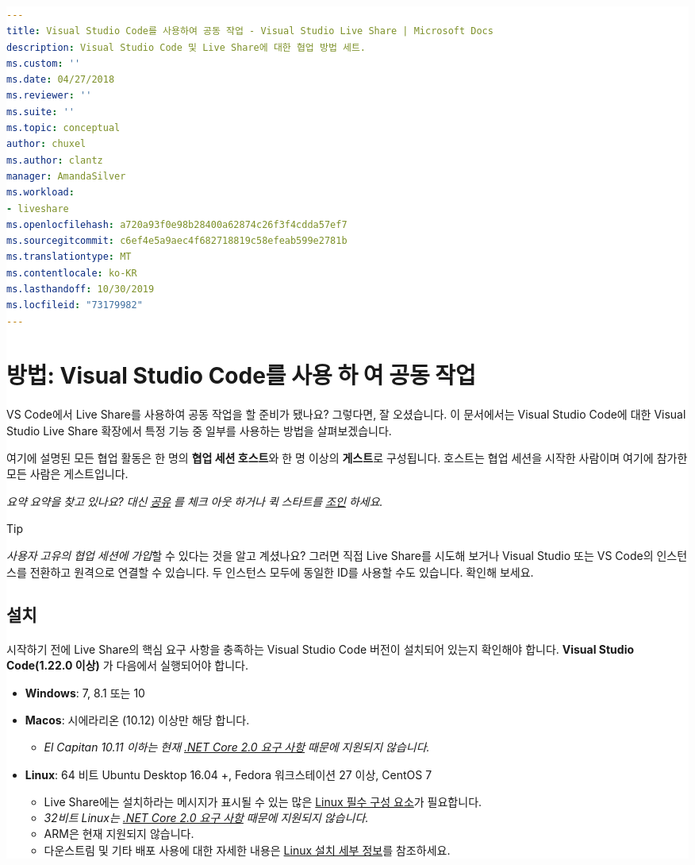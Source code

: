```yaml
---
title: Visual Studio Code를 사용하여 공동 작업 - Visual Studio Live Share | Microsoft Docs
description: Visual Studio Code 및 Live Share에 대한 협업 방법 세트.
ms.custom: ''
ms.date: 04/27/2018
ms.reviewer: ''
ms.suite: ''
ms.topic: conceptual
author: chuxel
ms.author: clantz
manager: AmandaSilver
ms.workload:
- liveshare
ms.openlocfilehash: a720a93f0e98b28400a62874c26f3f4cdda57ef7
ms.sourcegitcommit: c6ef4e5a9aec4f682718819c58efeab599e2781b
ms.translationtype: MT
ms.contentlocale: ko-KR
ms.lasthandoff: 10/30/2019
ms.locfileid: "73179982"
---
```



# <a name="how-to-collaborate-using-visual-studio-code"></a>방법: Visual Studio Code를 사용 하 여 공동 작업

VS Code에서 Live Share를 사용하여 공동 작업을 할 준비가 됐나요?  그렇다면, 잘 오셨습니다. 이 문서에서는 Visual Studio Code에 대한 Visual Studio Live Share 확장에서 특정 기능 중 일부를 사용하는 방법을 살펴보겠습니다.

여기에 설명된 모든 협업 활동은 한 명의 **협업 세션 호스트**와 한 명 이상의 **게스트**로 구성됩니다. 호스트는 협업 세션을 시작한 사람이며 여기에 참가한 모든 사람은 게스트입니다.

*요약 요약을 찾고 있나요? 대신 [공유](../quickstart/share.md) 를 체크 아웃 하거나 퀵 스타트를 [조인](../quickstart/join.md) 하세요.*

> [!TIP]
> *사용자 고유의 협업 세션에 가입*할 수 있다는 것을 알고 계셨나요? 그러면 직접 Live Share를 시도해 보거나 Visual Studio 또는 VS Code의 인스턴스를 전환하고 원격으로 연결할 수 있습니다. 두 인스턴스 모두에 동일한 ID를 사용할 수도 있습니다. 확인해 보세요.

## <a name="installation"></a>설치

시작하기 전에 Live Share의 핵심 요구 사항을 충족하는 Visual Studio Code 버전이 설치되어 있는지 확인해야 합니다. **Visual Studio Code(1.22.0 이상)** 가 다음에서 실행되어야 합니다.

- **Windows**: 7, 8.1 또는 10

- **Macos**: 시에라리온 (10.12) 이상만 해당 합니다.
    - _El Capitan 10.11 이하는 현재 [.NET Core 2.0 요구 사항](https://go.microsoft.com/fwlink/?linkid=872315) 때문에 지원되지 않습니다._

- **Linux**: 64 비트 Ubuntu Desktop 16.04 +, Fedora 워크스테이션 27 이상, CentOS 7

    - Live Share에는 설치하라는 메시지가 표시될 수 있는 많은 [Linux 필수 구성 요소](#linux-install-steps)가 필요합니다.
    - _32비트 Linux는 [.NET Core 2.0 요구 사항](https://go.microsoft.com/fwlink/?linkid=872314) 때문에 지원되지 않습니다._
    - ARM은 현재 지원되지 않습니다.
    - 다운스트림 및 기타 배포 사용에 대한 자세한 내용은 [Linux 설치 세부 정보](../reference/linux.md)를 참조하세요.
